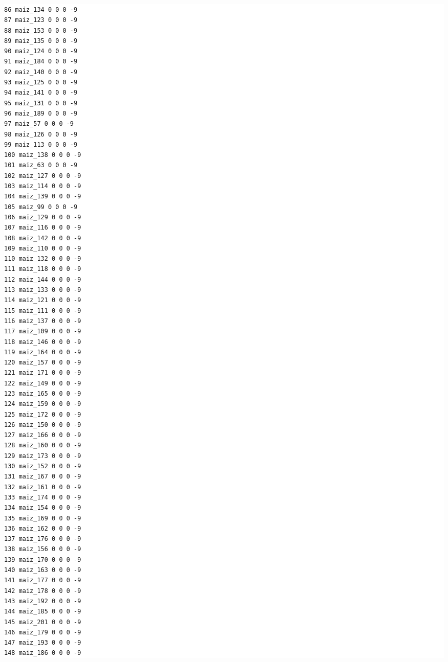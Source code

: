 ```
86 maiz_134 0 0 0 -9
87 maiz_123 0 0 0 -9
88 maiz_153 0 0 0 -9
89 maiz_135 0 0 0 -9
90 maiz_124 0 0 0 -9
91 maiz_184 0 0 0 -9
92 maiz_140 0 0 0 -9
93 maiz_125 0 0 0 -9
94 maiz_141 0 0 0 -9
95 maiz_131 0 0 0 -9
96 maiz_189 0 0 0 -9
97 maiz_57 0 0 0 -9
98 maiz_126 0 0 0 -9
99 maiz_113 0 0 0 -9
100 maiz_138 0 0 0 -9
101 maiz_63 0 0 0 -9
102 maiz_127 0 0 0 -9
103 maiz_114 0 0 0 -9
104 maiz_139 0 0 0 -9
105 maiz_99 0 0 0 -9
106 maiz_129 0 0 0 -9
107 maiz_116 0 0 0 -9
108 maiz_142 0 0 0 -9
109 maiz_110 0 0 0 -9
110 maiz_132 0 0 0 -9
111 maiz_118 0 0 0 -9
112 maiz_144 0 0 0 -9
113 maiz_133 0 0 0 -9
114 maiz_121 0 0 0 -9
115 maiz_111 0 0 0 -9
116 maiz_137 0 0 0 -9
117 maiz_109 0 0 0 -9
118 maiz_146 0 0 0 -9
119 maiz_164 0 0 0 -9
120 maiz_157 0 0 0 -9
121 maiz_171 0 0 0 -9
122 maiz_149 0 0 0 -9
123 maiz_165 0 0 0 -9
124 maiz_159 0 0 0 -9
125 maiz_172 0 0 0 -9
126 maiz_150 0 0 0 -9
127 maiz_166 0 0 0 -9
128 maiz_160 0 0 0 -9
129 maiz_173 0 0 0 -9
130 maiz_152 0 0 0 -9
131 maiz_167 0 0 0 -9
132 maiz_161 0 0 0 -9
133 maiz_174 0 0 0 -9
134 maiz_154 0 0 0 -9
135 maiz_169 0 0 0 -9
136 maiz_162 0 0 0 -9
137 maiz_176 0 0 0 -9
138 maiz_156 0 0 0 -9
139 maiz_170 0 0 0 -9
140 maiz_163 0 0 0 -9
141 maiz_177 0 0 0 -9
142 maiz_178 0 0 0 -9
143 maiz_192 0 0 0 -9
144 maiz_185 0 0 0 -9
145 maiz_201 0 0 0 -9
146 maiz_179 0 0 0 -9
147 maiz_193 0 0 0 -9
148 maiz_186 0 0 0 -9
```
